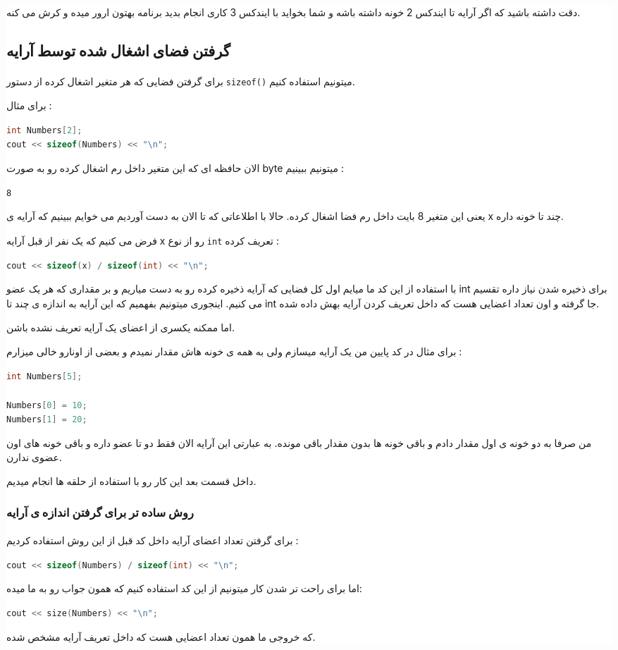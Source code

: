 دقت داشته باشید که اگر آرایه تا ایندکس 2 خونه داشته باشه و شما بخواید با ایندکس 3 کاری انجام بدید برنامه بهتون ارور میده و کرش می کنه.

## گرفتن فضای اشغال شده توسط آرایه

برای گرفتن فضایی که هر متغیر اشغال کرده از دستور `sizeof()` میتونیم استفاده کنیم.

برای مثال :
```cpp
int Numbers[2];
cout << sizeof(Numbers) << "\n";
```
الان حافظه ای که این متغیر داخل رم اشغال کرده رو به صورت byte میتونیم ببینیم :
```output
8
```
یعنی این متغیر 8 بایت داخل رم فضا اشغال کرده.
حالا با اطلاعاتی که تا الان به دست آوردیم می خوایم ببینیم که آرایه ی x چند تا خونه داره.

فرض می کنیم که یک نفر از قبل آرایه x  رو از نوع `int` تعریف کرده :

```cpp
cout << sizeof(x) / sizeof(int) << "\n";
```
با استفاده از این کد ما میایم اول کل فضایی که آرایه ذخیره کرده رو به دست میاریم و بر مقداری که هر یک عضو int برای ذخیره شدن نیاز داره تقسیم می کنیم.
اینجوری میتونیم بفهمیم که این آرایه به اندازه ی چند تا int جا گرفته و اون تعداد اعضایی هست که داخل تعریف کردن آرایه بهش داده شده.

اما ممکنه یکسری از اعضای یک آرایه تعریف نشده باشن.

برای مثال در کد پایین من یک آرایه میسازم ولی به همه ی خونه هاش مقدار نمیدم و بعضی از اونارو خالی میزارم :

```cpp
int Numbers[5];

Numbers[0] = 10;
Numbers[1] = 20;
```
من صرفا به دو خونه ی اول مقدار دادم و باقی خونه ها بدون مقدار باقی مونده.
به عبارتی این آرایه الان فقط دو تا عضو داره و باقی خونه های اون عضوی ندارن.

داخل قسمت بعد این کار رو با استفاده از حلقه ها انجام میدیم.

### روش ساده تر برای گرفتن اندازه ی آرایه

برای گرفتن تعداد اعضای آرایه داخل کد قبل از این روش استفاده کردیم :
```cpp
cout << sizeof(Numbers) / sizeof(int) << "\n";
```

اما برای راحت تر شدن کار میتونیم از این کد استفاده کنیم که همون جواب رو به ما میده:
```cpp
cout << size(Numbers) << "\n";
```
که خروجی ما همون تعداد اعضایی هست که داخل تعریف آرایه مشخص شده.
